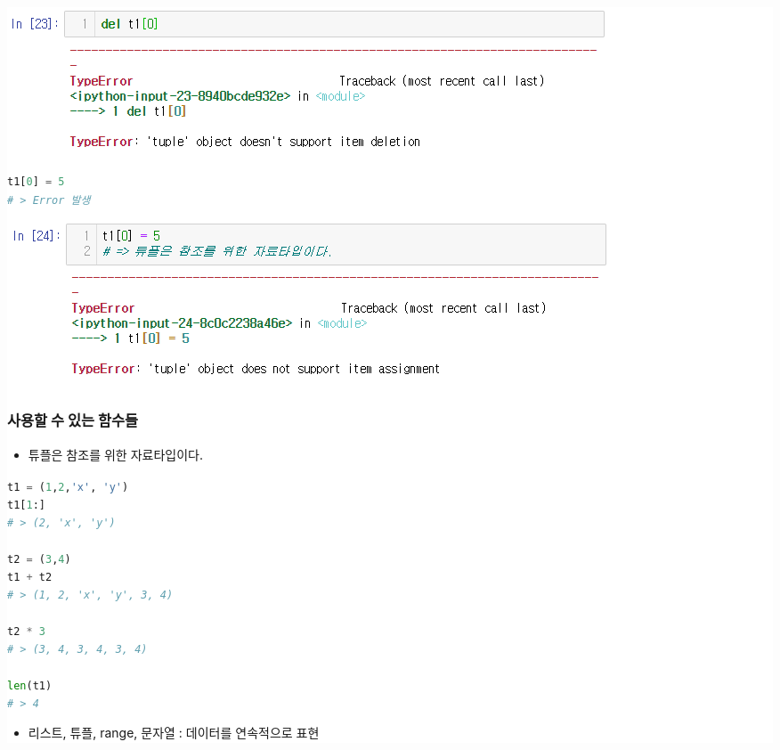 ![image-20191219125919443](image/image-20191219125919443.png)

```python
t1[0] = 5
# > Error 발생
```

![image-20191219130101297](image/image-20191219130101297.png)



### 사용할 수 있는 함수들

- 튜플은 참조를 위한 자료타입이다.

```python
t1 = (1,2,'x', 'y')
t1[1:]
# > (2, 'x', 'y')

t2 = (3,4)
t1 + t2
# > (1, 2, 'x', 'y', 3, 4)

t2 * 3
# > (3, 4, 3, 4, 3, 4)

len(t1)
# > 4
```



- 리스트, 튜플, range, 문자열 : 데이터를 연속적으로 표현



